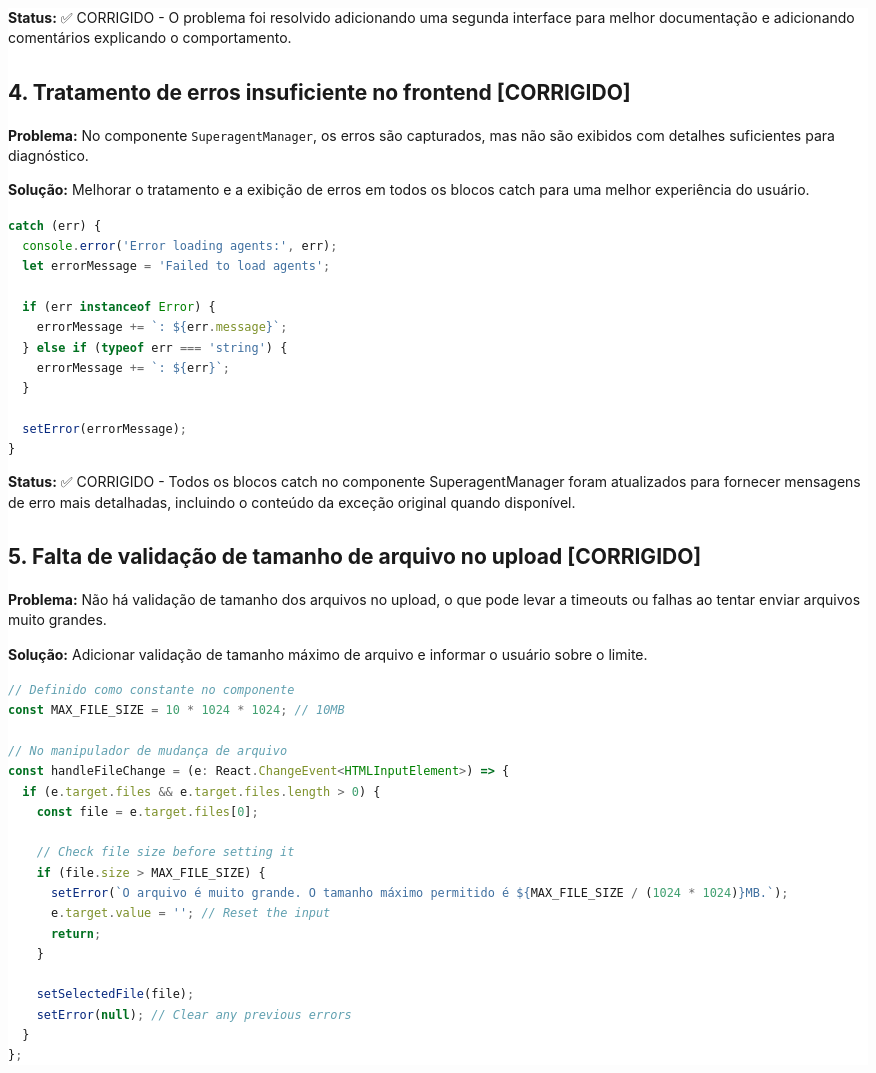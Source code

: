 **Status:** ✅ CORRIGIDO - O problema foi resolvido adicionando uma segunda interface para melhor documentação e adicionando comentários explicando o comportamento.

## 4. Tratamento de erros insuficiente no frontend [CORRIGIDO]

**Problema:** No componente `SuperagentManager`, os erros são capturados, mas não são exibidos com detalhes suficientes para diagnóstico.

**Solução:** Melhorar o tratamento e a exibição de erros em todos os blocos catch para uma melhor experiência do usuário.

```typescript
catch (err) {
  console.error('Error loading agents:', err);
  let errorMessage = 'Failed to load agents';
  
  if (err instanceof Error) {
    errorMessage += `: ${err.message}`;
  } else if (typeof err === 'string') {
    errorMessage += `: ${err}`;
  }
  
  setError(errorMessage);
}
```

**Status:** ✅ CORRIGIDO - Todos os blocos catch no componente SuperagentManager foram atualizados para fornecer mensagens de erro mais detalhadas, incluindo o conteúdo da exceção original quando disponível.

## 5. Falta de validação de tamanho de arquivo no upload [CORRIGIDO]

**Problema:** Não há validação de tamanho dos arquivos no upload, o que pode levar a timeouts ou falhas ao tentar enviar arquivos muito grandes.

**Solução:** Adicionar validação de tamanho máximo de arquivo e informar o usuário sobre o limite.

```typescript
// Definido como constante no componente
const MAX_FILE_SIZE = 10 * 1024 * 1024; // 10MB

// No manipulador de mudança de arquivo
const handleFileChange = (e: React.ChangeEvent<HTMLInputElement>) => {
  if (e.target.files && e.target.files.length > 0) {
    const file = e.target.files[0];
    
    // Check file size before setting it
    if (file.size > MAX_FILE_SIZE) {
      setError(`O arquivo é muito grande. O tamanho máximo permitido é ${MAX_FILE_SIZE / (1024 * 1024)}MB.`);
      e.target.value = ''; // Reset the input
      return;
    }
    
    setSelectedFile(file);
    setError(null); // Clear any previous errors
  }
};
```
